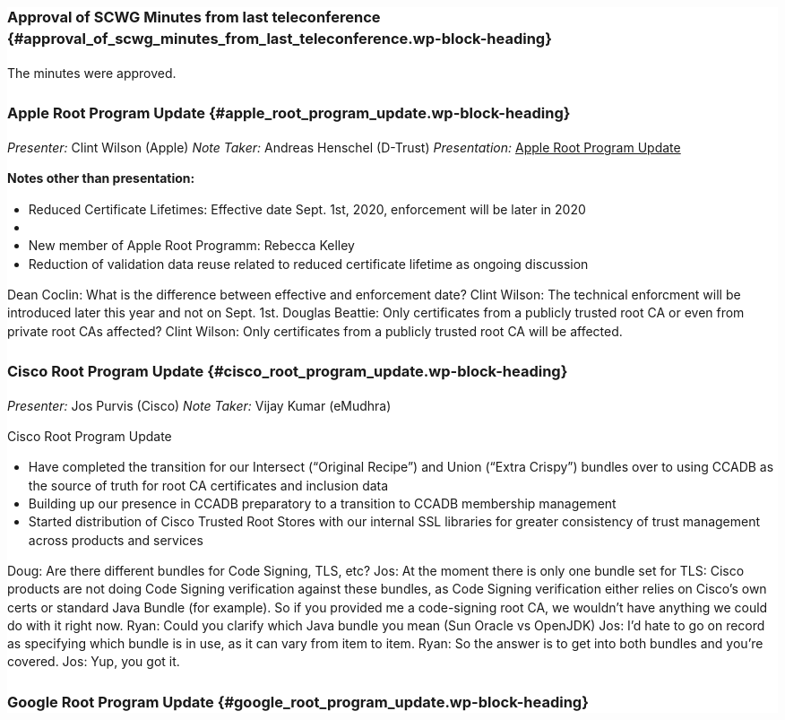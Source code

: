 ### Approval of SCWG Minutes from last teleconference {#approval_of_scwg_minutes_from_last_teleconference.wp-block-heading}

The minutes were approved.

### Apple Root Program Update {#apple_root_program_update.wp-block-heading}

_Presenter:_ Clint Wilson (Apple)
_Note Taker:_ Andreas Henschel (D-Trust)
_Presentation:_ [Apple Root Program Update][3]

**Notes other than presentation:**

- Reduced Certificate Lifetimes: Effective date Sept. 1st, 2020, enforcement will be later in 2020
-
- New member of Apple Root Programm: Rebecca Kelley
- Reduction of validation data reuse related to reduced certificate lifetime as ongoing discussion

Dean Coclin: What is the difference between effective and enforcement date?
Clint Wilson: The technical enforcment will be introduced later this year and not on Sept. 1st.
Douglas Beattie: Only certificates from a publicly trusted root CA or even from private root CAs affected?
Clint Wilson: Only certificates from a publicly trusted root CA will be affected.

### Cisco Root Program Update {#cisco_root_program_update.wp-block-heading}

_Presenter:_ Jos Purvis (Cisco)
_Note Taker:_ Vijay Kumar (eMudhra)

Cisco Root Program Update

- Have completed the transition for our Intersect (“Original Recipe”) and Union (“Extra Crispy”) bundles over to using CCADB as the source of truth for root CA certificates and inclusion data
- Building up our presence in CCADB preparatory to a transition to CCADB membership management
- Started distribution of Cisco Trusted Root Stores with our internal SSL libraries for greater consistency of trust management across products and services

Doug: Are there different bundles for Code Signing, TLS, etc?
Jos: At the moment there is only one bundle set for TLS: Cisco products are not doing Code Signing verification against these bundles, as Code Signing verification either relies on Cisco’s own certs or standard Java Bundle (for example). So if you provided me a code-signing root CA, we wouldn’t have anything we could do with it right now.
Ryan: Could you clarify which Java bundle you mean (Sun Oracle vs OpenJDK)
Jos: I’d hate to go on record as specifying which bundle is in use, as it can vary from item to item.
Ryan: So the answer is to get into both bundles and you’re covered.
Jos: Yup, you got it.

### Google Root Program Update {#google_root_program_update.wp-block-heading}


[1]: https://docs.google.com/document/d/1EtrIy3F5cPge0_M-C8J6fe72KcVI8H5Q_2S6S31ynU0/
[2]: https://wiki.cabforum.org/officer_elections
[3]: /uploads/9-Apple-Root-store-Update-CABF-50.pdf
[4]: /uploads/cabf_f2f_50_chrome_browser_update.pdf
[5]: /uploads/12-Microsoft-Root-Program-Update-CABF-50.pdf
[6]: /uploads/13-Mozilla-Browser-News-CABF-50.pdf
[7]: /uploads/14-CCADB-News-CABF-50.pdf
[8]: /uploads/14-CCADB-News-Policy-Document-Object-samples-CABF-50.pdf
[9]: /uploads/15-NetSec-Update-CABF-50.pdf
[10]: /uploads/16-Validation-SC-Part-1-CABF-50.pdf
[11]: /uploads/16-Validation-SC-EV-Improvements-Part-2-CABF-50.pdf
[12]: /uploads/18-ETSI-ESI_Standardisation_Update-CABF-50.pdf
[13]: /uploads/20-Webtrust-update-CABF-50.pdf